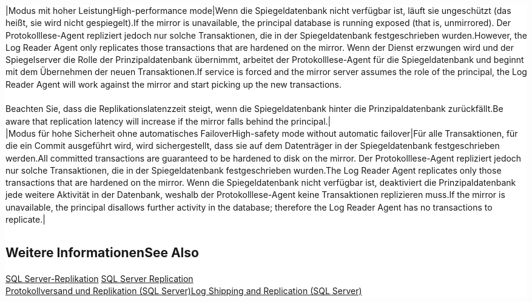 |<span data-ttu-id="f988e-207">Modus mit hoher Leistung</span><span class="sxs-lookup"><span data-stu-id="f988e-207">High-performance mode</span></span>|<span data-ttu-id="f988e-208">Wenn die Spiegeldatenbank nicht verfügbar ist, läuft sie ungeschützt (das heißt, sie wird nicht gespiegelt).</span><span class="sxs-lookup"><span data-stu-id="f988e-208">If the mirror is unavailable, the principal database is running exposed (that is, unmirrored).</span></span> <span data-ttu-id="f988e-209">Der Protokolllese-Agent repliziert jedoch nur solche Transaktionen, die in der Spiegeldatenbank festgeschrieben wurden.</span><span class="sxs-lookup"><span data-stu-id="f988e-209">However, the Log Reader Agent only replicates those transactions that are hardened on the mirror.</span></span> <span data-ttu-id="f988e-210">Wenn der Dienst erzwungen wird und der Spiegelserver die Rolle der Prinzipaldatenbank übernimmt, arbeitet der Protokolllese-Agent für die Spiegeldatenbank und beginnt mit dem Übernehmen der neuen Transaktionen.</span><span class="sxs-lookup"><span data-stu-id="f988e-210">If service is forced and the mirror server assumes the role of the principal, the Log Reader Agent will work against the mirror and start picking up the new transactions.</span></span><br /><br /> <span data-ttu-id="f988e-211">Beachten Sie, dass die Replikationslatenzzeit steigt, wenn die Spiegeldatenbank hinter die Prinzipaldatenbank zurückfällt.</span><span class="sxs-lookup"><span data-stu-id="f988e-211">Be aware that replication latency will increase if the mirror falls behind the principal.</span></span>|  
|<span data-ttu-id="f988e-212">Modus für hohe Sicherheit ohne automatisches Failover</span><span class="sxs-lookup"><span data-stu-id="f988e-212">High-safety mode without automatic failover</span></span>|<span data-ttu-id="f988e-213">Für alle Transaktionen, für die ein Commit ausgeführt wird, wird sichergestellt, dass sie auf dem Datenträger in der Spiegeldatenbank festgeschrieben werden.</span><span class="sxs-lookup"><span data-stu-id="f988e-213">All committed transactions are guaranteed to be hardened to disk on the mirror.</span></span> <span data-ttu-id="f988e-214">Der Protokolllese-Agent repliziert jedoch nur solche Transaktionen, die in der Spiegeldatenbank festgeschrieben wurden.</span><span class="sxs-lookup"><span data-stu-id="f988e-214">The Log Reader Agent replicates only those transactions that are hardened on the mirror.</span></span> <span data-ttu-id="f988e-215">Wenn die Spiegeldatenbank nicht verfügbar ist, deaktiviert die Prinzipaldatenbank jede weitere Aktivität in der Datenbank, weshalb der Protokolllese-Agent keine Transaktionen replizieren muss.</span><span class="sxs-lookup"><span data-stu-id="f988e-215">If the mirror is unavailable, the principal disallows further activity in the database; therefore the Log Reader Agent has no transactions to replicate.</span></span>|  
  
## <a name="see-also"></a><span data-ttu-id="f988e-216">Weitere Informationen</span><span class="sxs-lookup"><span data-stu-id="f988e-216">See Also</span></span>  
 <span data-ttu-id="f988e-217">[SQL Server-Replikation](../../relational-databases/replication/sql-server-replication.md) </span><span class="sxs-lookup"><span data-stu-id="f988e-217">[SQL Server Replication](../../relational-databases/replication/sql-server-replication.md) </span></span>  
 [<span data-ttu-id="f988e-218">Protokollversand und Replikation &#40;SQL Server&#41;</span><span class="sxs-lookup"><span data-stu-id="f988e-218">Log Shipping and Replication &#40;SQL Server&#41;</span></span>](../log-shipping/log-shipping-and-replication-sql-server.md)  
  
  
